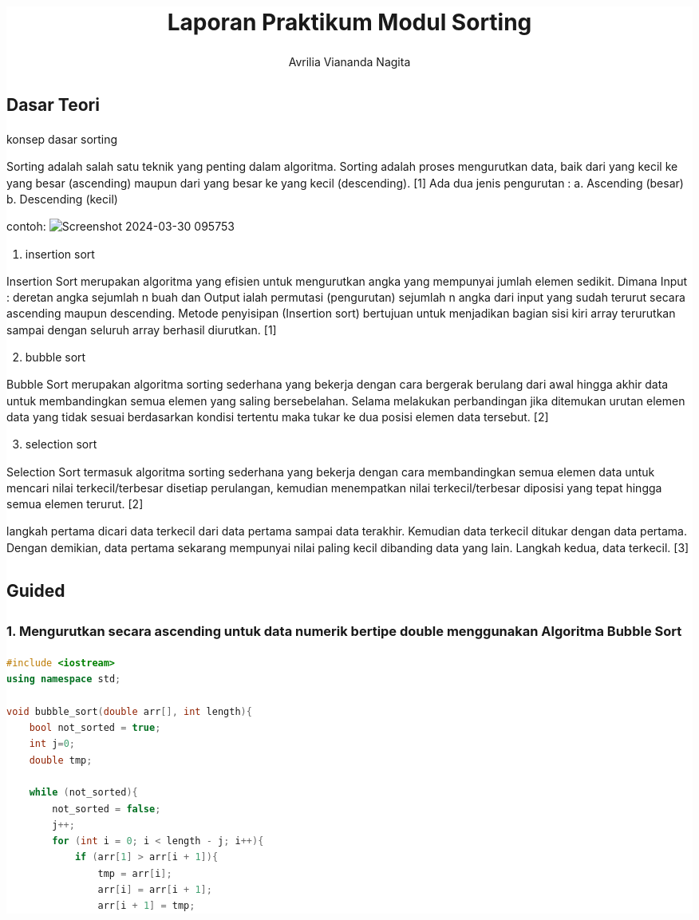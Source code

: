 # <h1 align="center">Laporan Praktikum Modul Sorting</h1>
<p align="center">Avrilia Viananda Nagita</p>

## Dasar Teori
konsep dasar sorting

Sorting adalah salah satu teknik yang penting dalam algoritma. Sorting adalah proses mengurutkan data, baik dari yang kecil ke yang besar (ascending) maupun dari yang besar ke yang kecil (descending). [1]
Ada dua jenis pengurutan :
a. Ascending (besar)
b. Descending (kecil)

contoh: 
![Screenshot 2024-03-30 095753](https://github.com/Avriliaviananda/Praktikum-Struktur-Data-Assignment/assets/161323061/c4119158-29ec-4e76-83c7-ed9c03ad2328)


1. insertion sort

Insertion Sort merupakan algoritma yang efisien untuk mengurutkan angka yang mempunyai jumlah elemen sedikit. Dimana Input : deretan angka sejumlah n buah dan Output ialah permutasi (pengurutan) sejumlah n angka dari input yang sudah terurut secara ascending maupun descending. Metode penyisipan (Insertion sort) bertujuan untuk menjadikan bagian sisi kiri array terurutkan sampai dengan seluruh array berhasil diurutkan. [1]

2. bubble sort

Bubble Sort merupakan algoritma sorting sederhana yang bekerja dengan cara bergerak berulang dari awal hingga akhir data untuk membandingkan semua elemen yang saling bersebelahan. Selama melakukan perbandingan jika ditemukan urutan elemen data yang tidak sesuai berdasarkan kondisi tertentu maka tukar ke dua posisi elemen data tersebut. [2]

3. selection sort 

Selection Sort termasuk algoritma sorting sederhana yang bekerja dengan cara membandingkan semua elemen data untuk mencari nilai terkecil/terbesar disetiap perulangan, kemudian menempatkan nilai terkecil/terbesar diposisi yang tepat hingga semua elemen terurut. [2]

langkah pertama dicari data terkecil dari data pertama sampai data terakhir. Kemudian data terkecil ditukar dengan data pertama. Dengan demikian, data pertama sekarang mempunyai nilai paling kecil dibanding data yang lain. Langkah kedua, data terkecil. [3]


## Guided 

### 1. Mengurutkan secara ascending untuk data numerik bertipe double menggunakan Algoritma Bubble Sort

```cpp
#include <iostream>
using namespace std;

void bubble_sort(double arr[], int length){
    bool not_sorted = true;
    int j=0; 
    double tmp;

    while (not_sorted){
        not_sorted = false;
        j++;
        for (int i = 0; i < length - j; i++){
            if (arr[1] > arr[i + 1]){
                tmp = arr[i];
                arr[i] = arr[i + 1];
                arr[i + 1] = tmp;
```